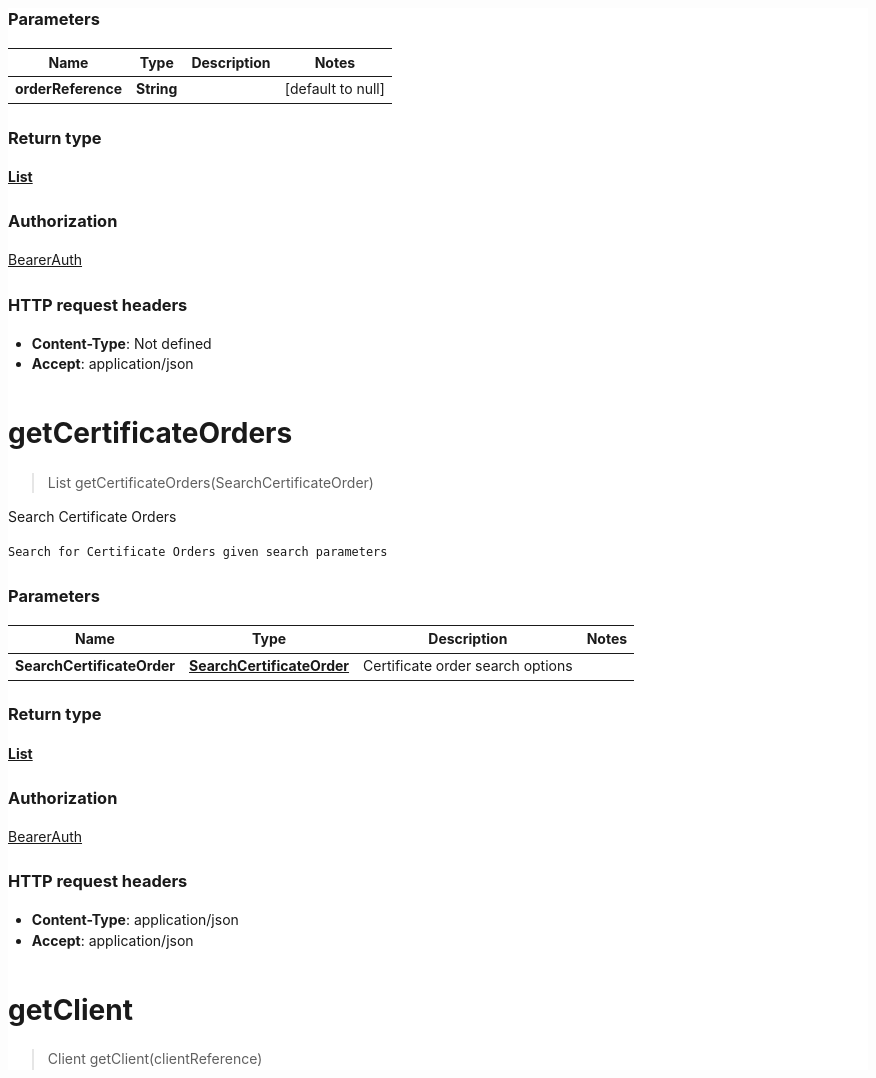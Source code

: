 ### Parameters

|Name | Type | Description  | Notes |
|------------- | ------------- | ------------- | -------------|
| **orderReference** | **String**|  | [default to null] |

### Return type

[**List**](../Models/CertificateOrderTask.md)

### Authorization

[BearerAuth](../README.md#BearerAuth)

### HTTP request headers

- **Content-Type**: Not defined
- **Accept**: application/json

<a name="getCertificateOrders"></a>
# **getCertificateOrders**
> List getCertificateOrders(SearchCertificateOrder)

Search Certificate Orders

    Search for Certificate Orders given search parameters 

### Parameters

|Name | Type | Description  | Notes |
|------------- | ------------- | ------------- | -------------|
| **SearchCertificateOrder** | [**SearchCertificateOrder**](../Models/SearchCertificateOrder.md)| Certificate order search options | |

### Return type

[**List**](../Models/CertificateOrder.md)

### Authorization

[BearerAuth](../README.md#BearerAuth)

### HTTP request headers

- **Content-Type**: application/json
- **Accept**: application/json

<a name="getClient"></a>
# **getClient**
> Client getClient(clientReference)
